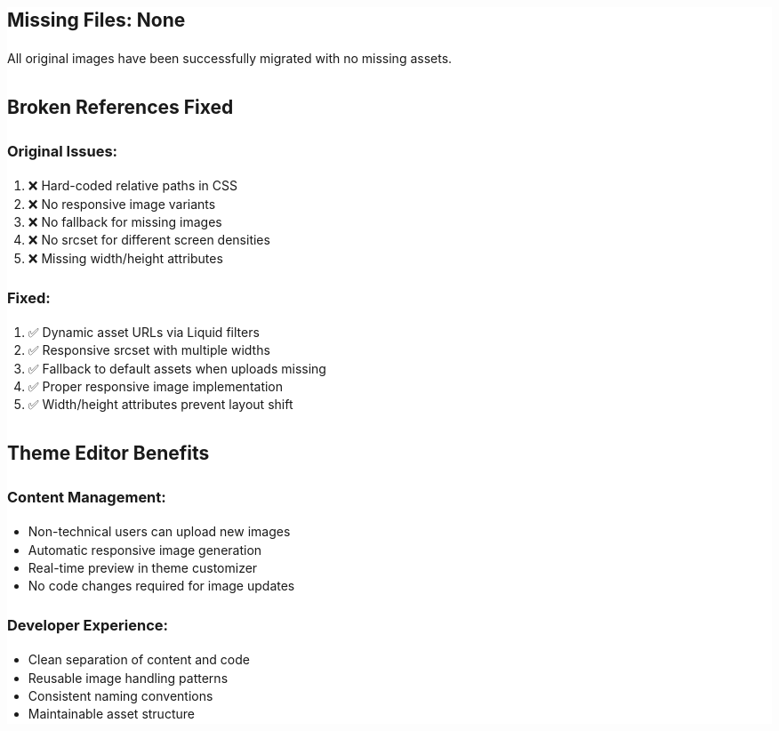 ## Missing Files: None
All original images have been successfully migrated with no missing assets.

## Broken References Fixed

### Original Issues:
1. ❌ Hard-coded relative paths in CSS
2. ❌ No responsive image variants
3. ❌ No fallback for missing images
4. ❌ No srcset for different screen densities
5. ❌ Missing width/height attributes

### Fixed:
1. ✅ Dynamic asset URLs via Liquid filters
2. ✅ Responsive srcset with multiple widths
3. ✅ Fallback to default assets when uploads missing
4. ✅ Proper responsive image implementation
5. ✅ Width/height attributes prevent layout shift

## Theme Editor Benefits

### Content Management:
- Non-technical users can upload new images
- Automatic responsive image generation
- Real-time preview in theme customizer
- No code changes required for image updates

### Developer Experience:
- Clean separation of content and code
- Reusable image handling patterns
- Consistent naming conventions
- Maintainable asset structure
